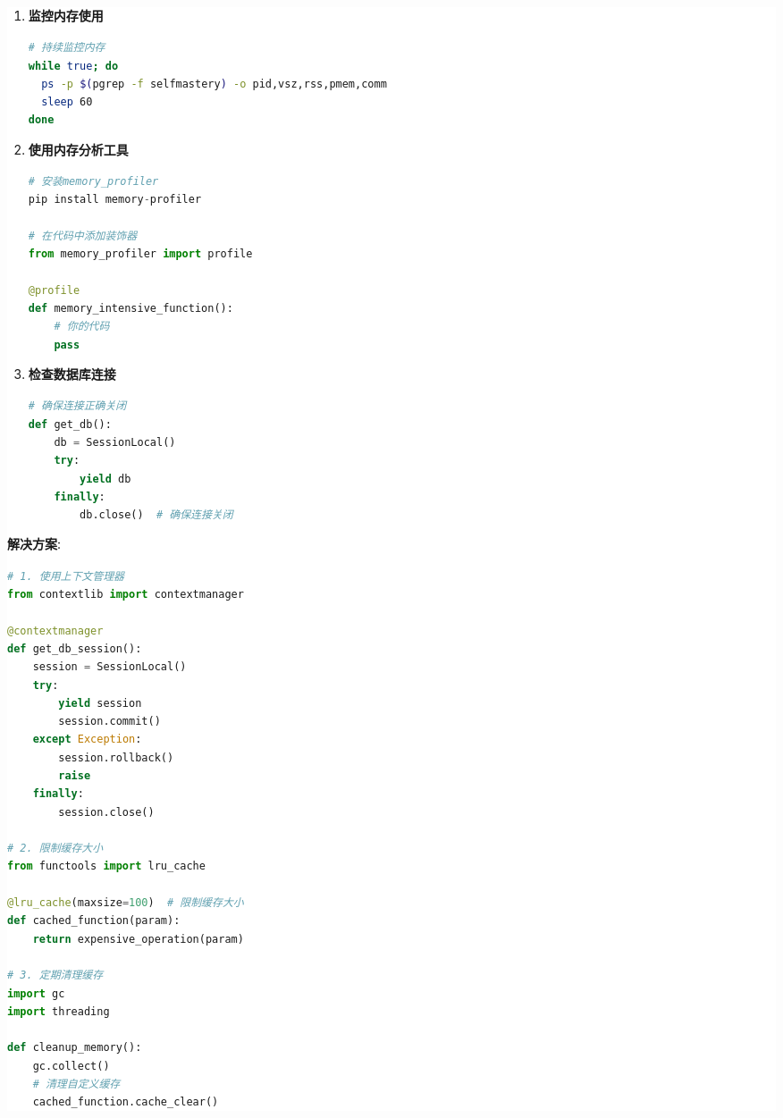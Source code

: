 1. **监控内存使用**
   ```bash
   # 持续监控内存
   while true; do
     ps -p $(pgrep -f selfmastery) -o pid,vsz,rss,pmem,comm
     sleep 60
   done
   ```

2. **使用内存分析工具**
   ```python
   # 安装memory_profiler
   pip install memory-profiler
   
   # 在代码中添加装饰器
   from memory_profiler import profile
   
   @profile
   def memory_intensive_function():
       # 你的代码
       pass
   ```

3. **检查数据库连接**
   ```python
   # 确保连接正确关闭
   def get_db():
       db = SessionLocal()
       try:
           yield db
       finally:
           db.close()  # 确保连接关闭
   ```

**解决方案**:

```python
# 1. 使用上下文管理器
from contextlib import contextmanager

@contextmanager
def get_db_session():
    session = SessionLocal()
    try:
        yield session
        session.commit()
    except Exception:
        session.rollback()
        raise
    finally:
        session.close()

# 2. 限制缓存大小
from functools import lru_cache

@lru_cache(maxsize=100)  # 限制缓存大小
def cached_function(param):
    return expensive_operation(param)

# 3. 定期清理缓存
import gc
import threading

def cleanup_memory():
    gc.collect()
    # 清理自定义缓存
    cached_function.cache_clear()
```